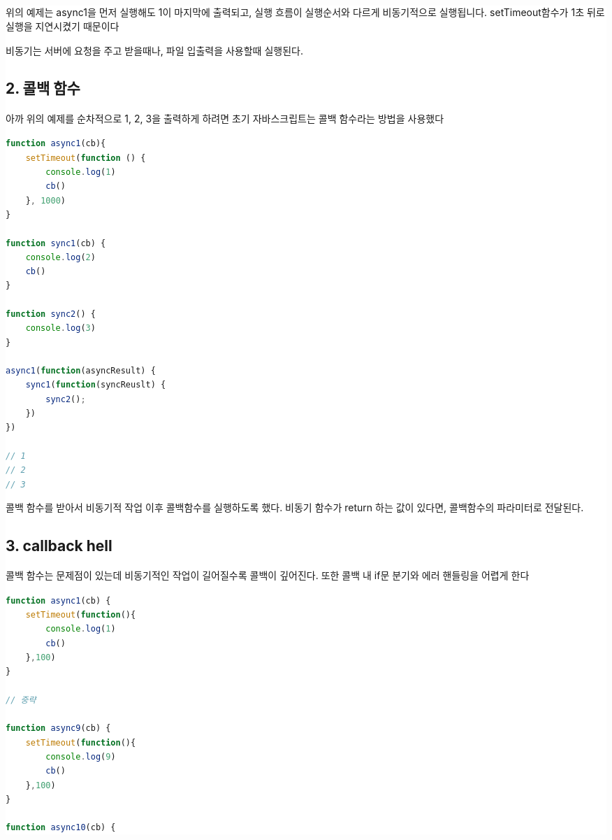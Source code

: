 위의 예제는 async1을 먼저 실행해도 1이 마지막에 출력되고, 실행 흐름이 실행순서와 다르게 비동기적으로 실행됩니다. setTimeout함수가 1초 뒤로 실행을 지연시켰기 때문이다 

비동기는 서버에 요청을 주고 받을때나, 파일 입출력을 사용할때 실행된다.

## 2. 콜백 함수

아까 위의 예제를 순차적으로 1, 2, 3을 출력하게 하려면 초기 자바스크립트는 콜백 함수라는 방법을 사용했다


```js
function async1(cb){
    setTimeout(function () {
        console.log(1)
        cb()
    }, 1000)
}

function sync1(cb) {
    console.log(2)
    cb()
}

function sync2() {
    console.log(3)
}

async1(function(asyncResult) {
    sync1(function(syncReuslt) {
        sync2();
    })
})

// 1
// 2
// 3

```

콜백 함수를 받아서 비동기적 작업 이후 콜백함수를 실행하도록 했다. 
비동기 함수가 return 하는 값이 있다면, 콜백함수의 파라미터로 전달된다.


## 3. callback hell

콜백 함수는 문제점이 있는데 비동기적인 작업이 길어질수록 콜백이 깊어진다.
또한 콜백 내 if문 분기와 에러 핸들링을 어렵게 한다


```js
function async1(cb) {
    setTimeout(function(){
        console.log(1)
        cb()
    },100)
}

// 중략

function async9(cb) {
    setTimeout(function(){
        console.log(9)
        cb()
    },100)
}

function async10(cb) {
```